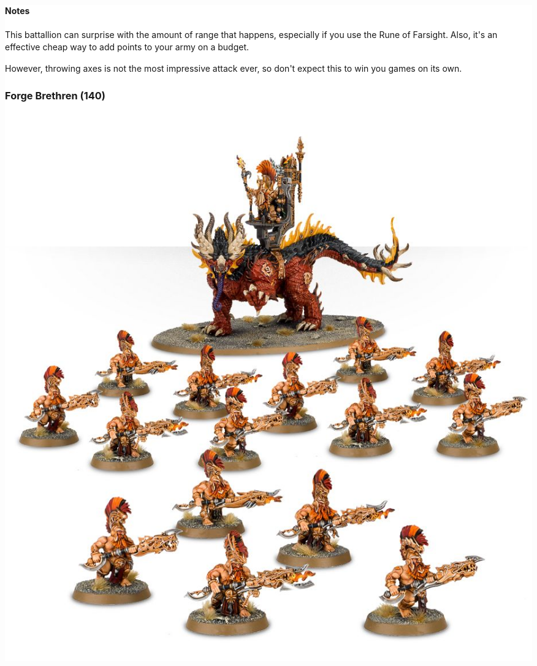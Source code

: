 #### Notes

This battallion can surprise with the amount of range that happens, especially if you use the Rune of Farsight. Also, it's an effective cheap way to add points to your army on a budget.

However, throwing axes is not the most impressive attack ever, so don't expect this to win you games on its own.

### Forge Brethren (140)

![Forge Brethren](images/ForgeBrethren.jpg)
